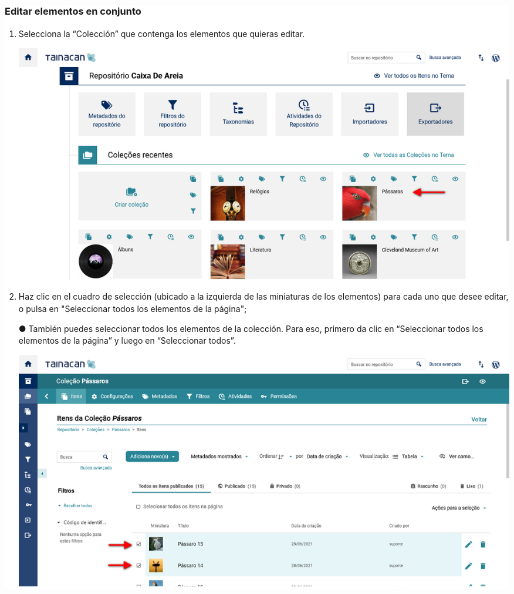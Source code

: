 ### Editar elementos en conjunto

1. Selecciona la “Colección” que contenga los elementos que quieras editar.

   ![Acesse o painel de controle](_assets\images\Selecao_Colecao.png)

2. Haz clic en el cuadro de selección (ubicado a la izquierda de las miniaturas de los elementos) para cada uno que desee editar, o pulsa en "Seleccionar todos los elementos de la página";

   ● También puedes seleccionar todos los elementos de la colección. Para eso, primero da clic en “Seleccionar todos los elementos de la página” y luego en “Seleccionar todos”.

   ![Acesse o painel de controle](_assets\images\Acoes_em_Massa_Editar_Itens_selecao.png)

